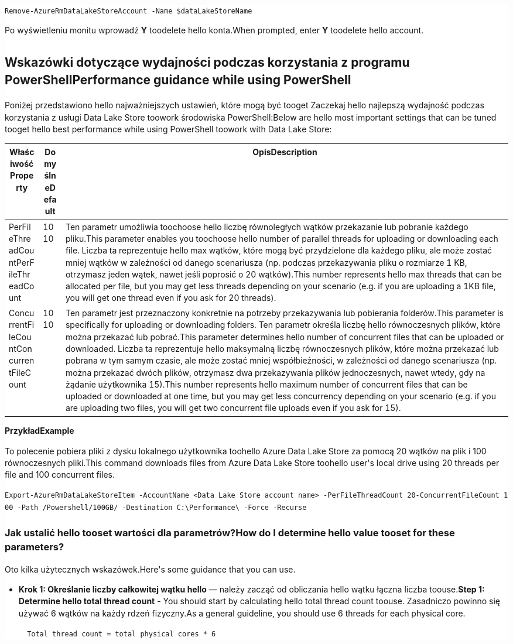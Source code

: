     Remove-AzureRmDataLakeStoreAccount -Name $dataLakeStoreName

<span data-ttu-id="a582d-155">Po wyświetleniu monitu wprowadź **Y** toodelete hello konta.</span><span class="sxs-lookup"><span data-stu-id="a582d-155">When prompted, enter **Y** toodelete hello account.</span></span>

## <a name="performance-guidance-while-using-powershell"></a><span data-ttu-id="a582d-156">Wskazówki dotyczące wydajności podczas korzystania z programu PowerShell</span><span class="sxs-lookup"><span data-stu-id="a582d-156">Performance guidance while using PowerShell</span></span>

<span data-ttu-id="a582d-157">Poniżej przedstawiono hello najważniejszych ustawień, które mogą być tooget Zaczekaj hello najlepszą wydajność podczas korzystania z usługi Data Lake Store toowork środowiska PowerShell:</span><span class="sxs-lookup"><span data-stu-id="a582d-157">Below are hello most important settings that can be tuned tooget hello best performance while using PowerShell toowork with Data Lake Store:</span></span>

| <span data-ttu-id="a582d-158">Właściwość</span><span class="sxs-lookup"><span data-stu-id="a582d-158">Property</span></span>            | <span data-ttu-id="a582d-159">Domyślne</span><span class="sxs-lookup"><span data-stu-id="a582d-159">Default</span></span> | <span data-ttu-id="a582d-160">Opis</span><span class="sxs-lookup"><span data-stu-id="a582d-160">Description</span></span> |
|---------------------|---------|-------------|
| <span data-ttu-id="a582d-161">PerFileThreadCount</span><span class="sxs-lookup"><span data-stu-id="a582d-161">PerFileThreadCount</span></span>  | <span data-ttu-id="a582d-162">10</span><span class="sxs-lookup"><span data-stu-id="a582d-162">10</span></span>      | <span data-ttu-id="a582d-163">Ten parametr umożliwia toochoose hello liczbę równoległych wątków przekazanie lub pobranie każdego pliku.</span><span class="sxs-lookup"><span data-stu-id="a582d-163">This parameter enables you toochoose hello number of parallel threads for uploading or downloading each file.</span></span> <span data-ttu-id="a582d-164">Liczba ta reprezentuje hello max wątków, które mogą być przydzielone dla każdego pliku, ale może zostać mniej wątków w zależności od danego scenariusza (np. podczas przekazywania pliku o rozmiarze 1 KB, otrzymasz jeden wątek, nawet jeśli poprosić o 20 wątków).</span><span class="sxs-lookup"><span data-stu-id="a582d-164">This number represents hello max threads that can be allocated per file, but you may get less threads depending on your scenario (e.g. if you are uploading a 1KB file, you will get one thread even if you ask for 20 threads).</span></span>  |
| <span data-ttu-id="a582d-165">ConcurrentFileCount</span><span class="sxs-lookup"><span data-stu-id="a582d-165">ConcurrentFileCount</span></span> | <span data-ttu-id="a582d-166">10</span><span class="sxs-lookup"><span data-stu-id="a582d-166">10</span></span>      | <span data-ttu-id="a582d-167">Ten parametr jest przeznaczony konkretnie na potrzeby przekazywania lub pobierania folderów.</span><span class="sxs-lookup"><span data-stu-id="a582d-167">This parameter is specifically for uploading or downloading folders.</span></span> <span data-ttu-id="a582d-168">Ten parametr określa liczbę hello równoczesnych plików, które można przekazać lub pobrać.</span><span class="sxs-lookup"><span data-stu-id="a582d-168">This parameter determines hello number of concurrent files that can be uploaded or downloaded.</span></span> <span data-ttu-id="a582d-169">Liczba ta reprezentuje hello maksymalną liczbę równoczesnych plików, które można przekazać lub pobrana w tym samym czasie, ale może zostać mniej współbieżności, w zależności od danego scenariusza (np. można przekazać dwóch plików, otrzymasz dwa przekazywania plików jednoczesnych, nawet wtedy, gdy na żądanie użytkownika 15).</span><span class="sxs-lookup"><span data-stu-id="a582d-169">This number represents hello maximum number of concurrent files that can be uploaded or downloaded at one time, but you may get less concurrency depending on your scenario (e.g. if you are uploading two files, you will get two concurrent file uploads even if you ask for 15).</span></span> |

<span data-ttu-id="a582d-170">**Przykład**</span><span class="sxs-lookup"><span data-stu-id="a582d-170">**Example**</span></span>

<span data-ttu-id="a582d-171">To polecenie pobiera pliki z dysku lokalnego użytkownika toohello Azure Data Lake Store za pomocą 20 wątków na plik i 100 równoczesnych pliki.</span><span class="sxs-lookup"><span data-stu-id="a582d-171">This command downloads files from Azure Data Lake Store toohello user's local drive using 20 threads per file and 100 concurrent files.</span></span>

    Export-AzureRmDataLakeStoreItem -AccountName <Data Lake Store account name> -PerFileThreadCount 20-ConcurrentFileCount 100 -Path /Powershell/100GB/ -Destination C:\Performance\ -Force -Recurse

### <a name="how-do-i-determine-hello-value-tooset-for-these-parameters"></a><span data-ttu-id="a582d-172">Jak ustalić hello tooset wartości dla parametrów?</span><span class="sxs-lookup"><span data-stu-id="a582d-172">How do I determine hello value tooset for these parameters?</span></span>

<span data-ttu-id="a582d-173">Oto kilka użytecznych wskazówek.</span><span class="sxs-lookup"><span data-stu-id="a582d-173">Here's some guidance that you can use.</span></span>

* <span data-ttu-id="a582d-174">**Krok 1: Określanie liczby całkowitej wątku hello** — należy zacząć od obliczania hello wątku łączna liczba toouse.</span><span class="sxs-lookup"><span data-stu-id="a582d-174">**Step 1: Determine hello total thread count** - You should start by calculating hello total thread count toouse.</span></span> <span data-ttu-id="a582d-175">Zasadniczo powinno się używać 6 wątków na każdy rdzeń fizyczny.</span><span class="sxs-lookup"><span data-stu-id="a582d-175">As a general guideline, you should use 6 threads for each physical core.</span></span>

        Total thread count = total physical cores * 6
